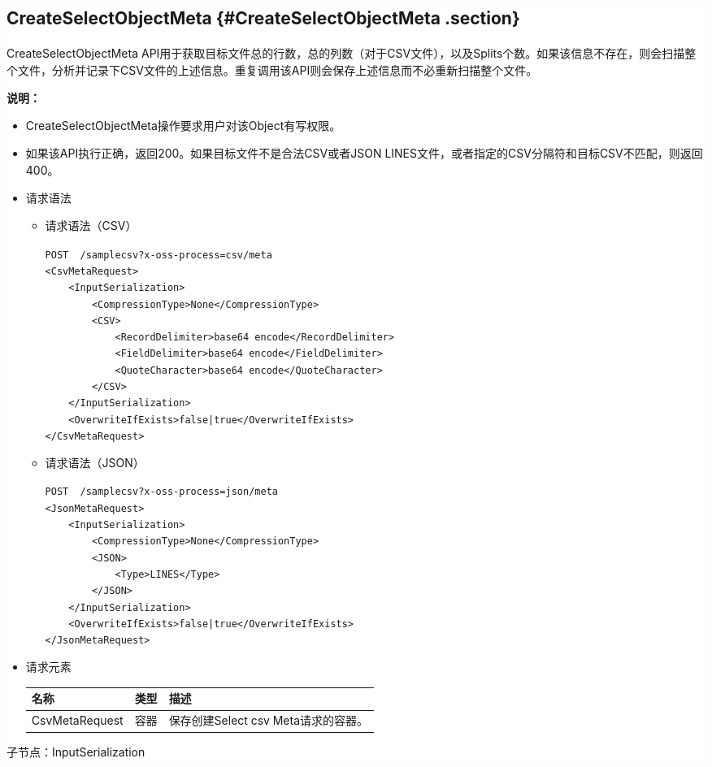 
## CreateSelectObjectMeta {#CreateSelectObjectMeta .section}

CreateSelectObjectMeta API用于获取目标文件总的行数，总的列数（对于CSV文件），以及Splits个数。如果该信息不存在，则会扫描整个文件，分析并记录下CSV文件的上述信息。重复调用该API则会保存上述信息而不必重新扫描整个文件。

**说明：** 

-   CreateSelectObjectMeta操作要求用户对该Object有写权限。
-   如果该API执行正确，返回200。如果目标文件不是合法CSV或者JSON LINES文件，或者指定的CSV分隔符和目标CSV不匹配，则返回400。

-   请求语法
    -   请求语法（CSV）

        ``` {#codeblock_6zm_4cs_xy5}
        POST  /samplecsv?x-oss-process=csv/meta
        <CsvMetaRequest>
            <InputSerialization>
                <CompressionType>None</CompressionType>
                <CSV>
                    <RecordDelimiter>base64 encode</RecordDelimiter>
                    <FieldDelimiter>base64 encode</FieldDelimiter>
                    <QuoteCharacter>base64 encode</QuoteCharacter>
                </CSV>
            </InputSerialization>
            <OverwriteIfExists>false|true</OverwriteIfExists>
        </CsvMetaRequest>
        ```

    -   请求语法（JSON）

        ``` {#codeblock_nk3_zqv_d7w}
        POST  /samplecsv?x-oss-process=json/meta
        <JsonMetaRequest>
            <InputSerialization>
                <CompressionType>None</CompressionType>
                <JSON>
                    <Type>LINES</Type>
                </JSON>
            </InputSerialization>
            <OverwriteIfExists>false|true</OverwriteIfExists>
        </JsonMetaRequest>
        ```

-   请求元素

    |名称|类型|描述|
    |:-|--|:-|
    |CsvMetaRequest|容器| 保存创建Select csv Meta请求的容器。

 子节点：InputSerialization
